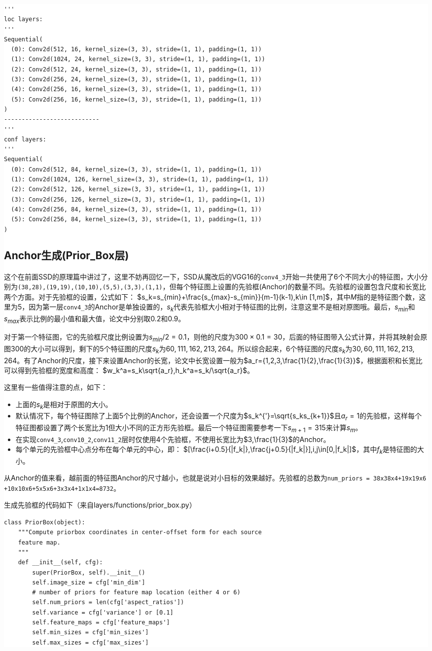 ```
'''
loc layers: 
'''
Sequential(
  (0): Conv2d(512, 16, kernel_size=(3, 3), stride=(1, 1), padding=(1, 1))
  (1): Conv2d(1024, 24, kernel_size=(3, 3), stride=(1, 1), padding=(1, 1))
  (2): Conv2d(512, 24, kernel_size=(3, 3), stride=(1, 1), padding=(1, 1))
  (3): Conv2d(256, 24, kernel_size=(3, 3), stride=(1, 1), padding=(1, 1))
  (4): Conv2d(256, 16, kernel_size=(3, 3), stride=(1, 1), padding=(1, 1))
  (5): Conv2d(256, 16, kernel_size=(3, 3), stride=(1, 1), padding=(1, 1))
)
---------------------------
'''
conf layers: 
''' 
Sequential(
  (0): Conv2d(512, 84, kernel_size=(3, 3), stride=(1, 1), padding=(1, 1))
  (1): Conv2d(1024, 126, kernel_size=(3, 3), stride=(1, 1), padding=(1, 1))
  (2): Conv2d(512, 126, kernel_size=(3, 3), stride=(1, 1), padding=(1, 1))
  (3): Conv2d(256, 126, kernel_size=(3, 3), stride=(1, 1), padding=(1, 1))
  (4): Conv2d(256, 84, kernel_size=(3, 3), stride=(1, 1), padding=(1, 1))
  (5): Conv2d(256, 84, kernel_size=(3, 3), stride=(1, 1), padding=(1, 1))
)
```

## Anchor生成(Prior_Box层)

这个在前面SSD的原理篇中讲过了，这里不妨再回忆一下，SSD从魔改后的VGG16的`conv4_3`开始一共使用了6个不同大小的特征图，大小分别为`(38,28),(19,19),(10,10),(5,5),(3,3),(1,1)`，但每个特征图上设置的先验框(Anchor)的数量不同。先验框的设置包含尺度和长宽比两个方面。对于先验框的设置，公式如下：
$s_k=s_{min}+\frac{s_{max}-s_{min}}{m-1}(k-1),k\in [1,m]$，其中$M$指的是特征图个数，这里为5，因为第一层`conv4_3`的Anchor是单独设置的，$s_k$代表先验框大小相对于特征图的比例，注意这里不是相对原图哦。最后，$s_{min}$和$s_{max}$表示比例的最小值和最大值，论文中分别取$0.2$和$0.9$。

对于第一个特征图，它的先验框尺度比例设置为$s_{min}/2=0.1$，则他的尺度为$300\times 0.1=30$，后面的特征图带入公式计算，并将其映射会原图300的大小可以得到，剩下的5个特征图的尺度$s_k$为${60,111,162,213,264}$。所以综合起来，6个特征图的尺度$s_k$为${30,60,111,162,213,264}$。有了Anchor的尺度，接下来设置Anchor的长宽，论文中长宽设置一般为$a_r={1,2,3,\frac{1}{2},\frac{1}{3}}$，根据面积和长宽比可以得到先验框的宽度和高度：
$w_k^a=s_k\sqrt{a_r},h_k^a=s_k/\sqrt{a_r}$。

这里有一些值得注意的点，如下：

- 上面的$s_k$是相对于原图的大小。
- 默认情况下，每个特征图除了上面5个比例的Anchor，还会设置一个尺度为$s_k^{'}=\sqrt{s_ks_{k+1}}$且$a_r=1$的先验框，这样每个特征图都设置了两个长宽比为1但大小不同的正方形先验框。最后一个特征图需要参考一下$s_{m+1}=315$来计算$s_m$。
- 在实现`conv4_3`,`conv10_2`,`conv11_2`层时仅使用4个先验框，不使用长宽比为$3,\frac{1}{3}$的Anchor。
- 每个单元的先验框中心点分布在每个单元的中心，即：
$[\frac{i+0.5}{|f_k|},\frac{j+0.5}{|f_k|}],i,j\in[0,|f_k|]$，其中$f_k$是特征图的大小。

从Anchor的值来看，越前面的特征图Anchor的尺寸越小，也就是说对小目标的效果越好。先验框的总数为`num_priors = 38x38x4+19x19x6+10x10x6+5x5x6+3x3x4+1x1x4=8732`。


生成先验框的代码如下（来自layers/functions/prior_box.py）

```
class PriorBox(object):
    """Compute priorbox coordinates in center-offset form for each source
    feature map.
    """
    def __init__(self, cfg):
        super(PriorBox, self).__init__()
        self.image_size = cfg['min_dim']
        # number of priors for feature map location (either 4 or 6)
        self.num_priors = len(cfg['aspect_ratios'])
        self.variance = cfg['variance'] or [0.1]
        self.feature_maps = cfg['feature_maps']
        self.min_sizes = cfg['min_sizes']
        self.max_sizes = cfg['max_sizes']
```